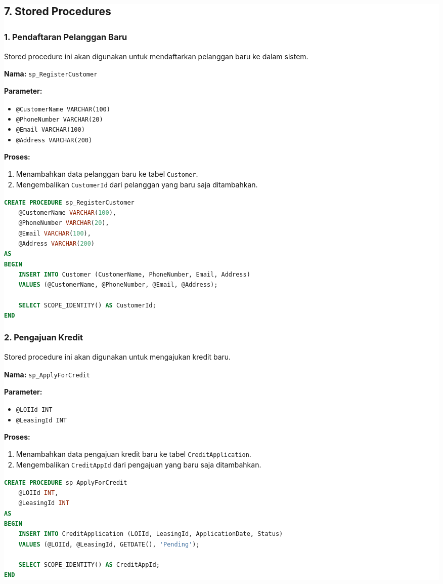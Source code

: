 ## 7. Stored Procedures

### 1. Pendaftaran Pelanggan Baru
Stored procedure ini akan digunakan untuk mendaftarkan pelanggan baru ke dalam sistem.

**Nama:** `sp_RegisterCustomer`

**Parameter:**
- `@CustomerName VARCHAR(100)`
- `@PhoneNumber VARCHAR(20)`
- `@Email VARCHAR(100)`
- `@Address VARCHAR(200)`

**Proses:**
1.  Menambahkan data pelanggan baru ke tabel `Customer`.
2.  Mengembalikan `CustomerId` dari pelanggan yang baru saja ditambahkan.

```sql
CREATE PROCEDURE sp_RegisterCustomer
    @CustomerName VARCHAR(100),
    @PhoneNumber VARCHAR(20),
    @Email VARCHAR(100),
    @Address VARCHAR(200)
AS
BEGIN
    INSERT INTO Customer (CustomerName, PhoneNumber, Email, Address)
    VALUES (@CustomerName, @PhoneNumber, @Email, @Address);

    SELECT SCOPE_IDENTITY() AS CustomerId;
END
```

### 2. Pengajuan Kredit
Stored procedure ini akan digunakan untuk mengajukan kredit baru.

**Nama:** `sp_ApplyForCredit`

**Parameter:**
- `@LOIId INT`
- `@LeasingId INT`

**Proses:**
1.  Menambahkan data pengajuan kredit baru ke tabel `CreditApplication`.
2.  Mengembalikan `CreditAppId` dari pengajuan yang baru saja ditambahkan.

```sql
CREATE PROCEDURE sp_ApplyForCredit
    @LOIId INT,
    @LeasingId INT
AS
BEGIN
    INSERT INTO CreditApplication (LOIId, LeasingId, ApplicationDate, Status)
    VALUES (@LOIId, @LeasingId, GETDATE(), 'Pending');

    SELECT SCOPE_IDENTITY() AS CreditAppId;
END
```
